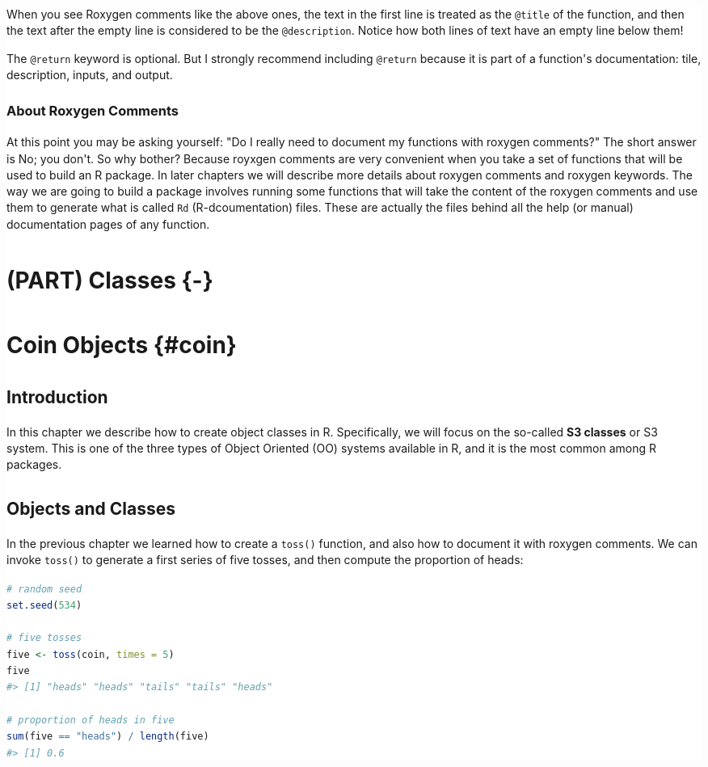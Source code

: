 When you see Roxygen comments like the above ones, the text in the first line is treated as the `@title` of the function, and then the text after the empty line is considered to be the `@description`. Notice how both lines of text have an empty line below them!

The `@return` keyword is optional. But I strongly recommend including `@return` because it is part of a function's documentation: tile, description, inputs, and output.


### About Roxygen Comments

At this point you may be asking yourself: "Do I really need to document my functions with roxygen comments?" The short answer is No; you don't. So why bother? Because royxgen comments are very convenient when you take a set of functions that will be used to build an R package. In later chapters we will describe more details about roxygen comments and roxygen keywords. The way we are going to build a package involves running some functions that will take the content of the roxygen comments and use them to generate what is called `Rd` (R-dcoumentation) files. These are actually the files behind all the help (or manual) documentation pages of any function.





# (PART) Classes {-}

# Coin Objects {#coin}

## Introduction

In this chapter we describe how to create object classes in R. Specifically, we will focus on the so-called __S3 classes__ or S3 system.
This is one of the three types of Object Oriented (OO) systems available in R, and it is the most common among R packages.


## Objects and Classes

In the previous chapter we learned how to create a `toss()` function, and also how to document it with roxygen comments. We can invoke `toss()` to generate a first series of five tosses, and then compute the proportion of heads:


```r
# random seed
set.seed(534)

# five tosses
five <- toss(coin, times = 5)
five
#> [1] "heads" "heads" "tails" "tails" "heads"

# proportion of heads in five
sum(five == "heads") / length(five)
#> [1] 0.6
```
